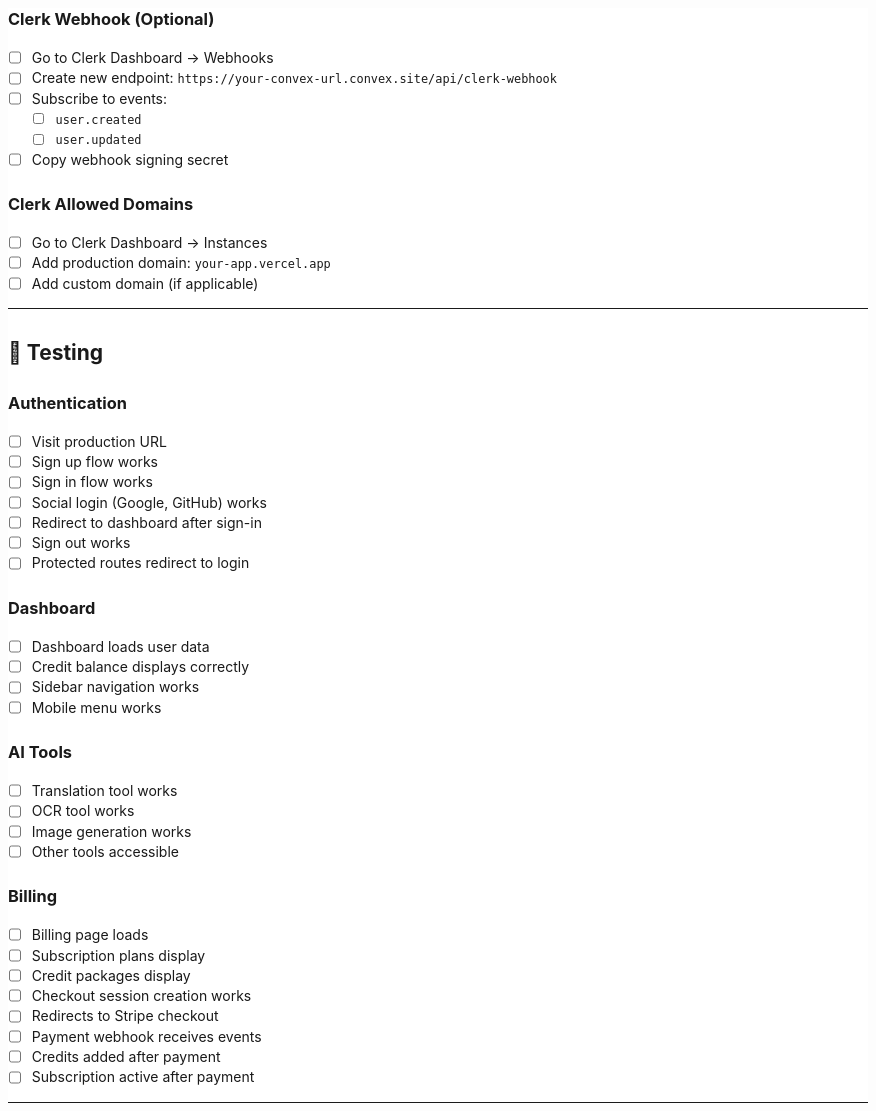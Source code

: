 ### Clerk Webhook (Optional)

- [ ] Go to Clerk Dashboard → Webhooks
- [ ] Create new endpoint: `https://your-convex-url.convex.site/api/clerk-webhook`
- [ ] Subscribe to events:
  - [ ] `user.created`
  - [ ] `user.updated`
- [ ] Copy webhook signing secret

### Clerk Allowed Domains

- [ ] Go to Clerk Dashboard → Instances
- [ ] Add production domain: `your-app.vercel.app`
- [ ] Add custom domain (if applicable)

---

## 🧪 Testing

### Authentication

- [ ] Visit production URL
- [ ] Sign up flow works
- [ ] Sign in flow works
- [ ] Social login (Google, GitHub) works
- [ ] Redirect to dashboard after sign-in
- [ ] Sign out works
- [ ] Protected routes redirect to login

### Dashboard

- [ ] Dashboard loads user data
- [ ] Credit balance displays correctly
- [ ] Sidebar navigation works
- [ ] Mobile menu works

### AI Tools

- [ ] Translation tool works
- [ ] OCR tool works
- [ ] Image generation works
- [ ] Other tools accessible

### Billing

- [ ] Billing page loads
- [ ] Subscription plans display
- [ ] Credit packages display
- [ ] Checkout session creation works
- [ ] Redirects to Stripe checkout
- [ ] Payment webhook receives events
- [ ] Credits added after payment
- [ ] Subscription active after payment

---
